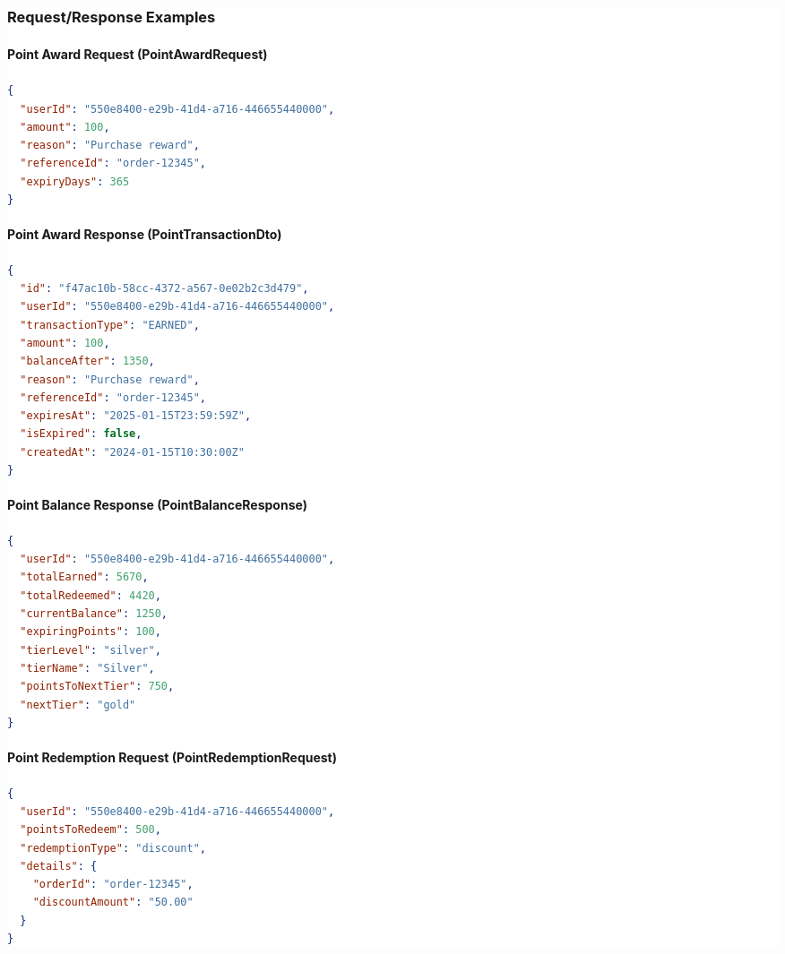 ### Request/Response Examples

#### Point Award Request (PointAwardRequest)

```json
{
  "userId": "550e8400-e29b-41d4-a716-446655440000",
  "amount": 100,
  "reason": "Purchase reward",
  "referenceId": "order-12345",
  "expiryDays": 365
}
```

#### Point Award Response (PointTransactionDto)

```json
{
  "id": "f47ac10b-58cc-4372-a567-0e02b2c3d479",
  "userId": "550e8400-e29b-41d4-a716-446655440000",
  "transactionType": "EARNED",
  "amount": 100,
  "balanceAfter": 1350,
  "reason": "Purchase reward",
  "referenceId": "order-12345",
  "expiresAt": "2025-01-15T23:59:59Z",
  "isExpired": false,
  "createdAt": "2024-01-15T10:30:00Z"
}
```

#### Point Balance Response (PointBalanceResponse)

```json
{
  "userId": "550e8400-e29b-41d4-a716-446655440000",
  "totalEarned": 5670,
  "totalRedeemed": 4420,
  "currentBalance": 1250,
  "expiringPoints": 100,
  "tierLevel": "silver",
  "tierName": "Silver",
  "pointsToNextTier": 750,
  "nextTier": "gold"
}
```

#### Point Redemption Request (PointRedemptionRequest)

```json
{
  "userId": "550e8400-e29b-41d4-a716-446655440000",
  "pointsToRedeem": 500,
  "redemptionType": "discount",
  "details": {
    "orderId": "order-12345",
    "discountAmount": "50.00"
  }
}
```
